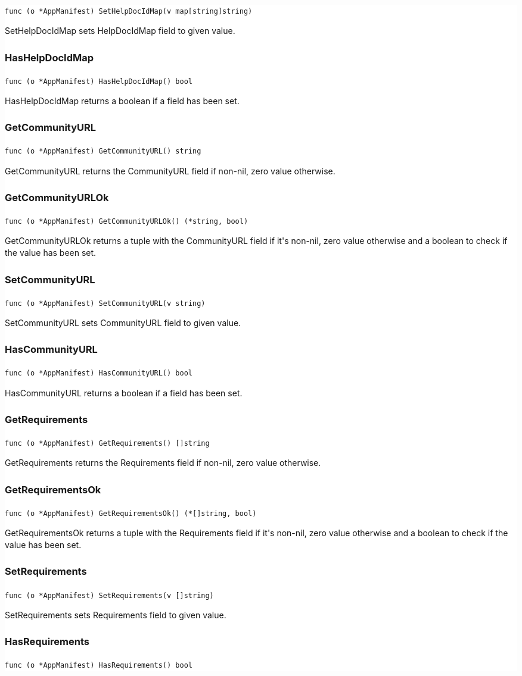 `func (o *AppManifest) SetHelpDocIdMap(v map[string]string)`

SetHelpDocIdMap sets HelpDocIdMap field to given value.

### HasHelpDocIdMap

`func (o *AppManifest) HasHelpDocIdMap() bool`

HasHelpDocIdMap returns a boolean if a field has been set.

### GetCommunityURL

`func (o *AppManifest) GetCommunityURL() string`

GetCommunityURL returns the CommunityURL field if non-nil, zero value otherwise.

### GetCommunityURLOk

`func (o *AppManifest) GetCommunityURLOk() (*string, bool)`

GetCommunityURLOk returns a tuple with the CommunityURL field if it's non-nil, zero value otherwise
and a boolean to check if the value has been set.

### SetCommunityURL

`func (o *AppManifest) SetCommunityURL(v string)`

SetCommunityURL sets CommunityURL field to given value.

### HasCommunityURL

`func (o *AppManifest) HasCommunityURL() bool`

HasCommunityURL returns a boolean if a field has been set.

### GetRequirements

`func (o *AppManifest) GetRequirements() []string`

GetRequirements returns the Requirements field if non-nil, zero value otherwise.

### GetRequirementsOk

`func (o *AppManifest) GetRequirementsOk() (*[]string, bool)`

GetRequirementsOk returns a tuple with the Requirements field if it's non-nil, zero value otherwise
and a boolean to check if the value has been set.

### SetRequirements

`func (o *AppManifest) SetRequirements(v []string)`

SetRequirements sets Requirements field to given value.

### HasRequirements

`func (o *AppManifest) HasRequirements() bool`
